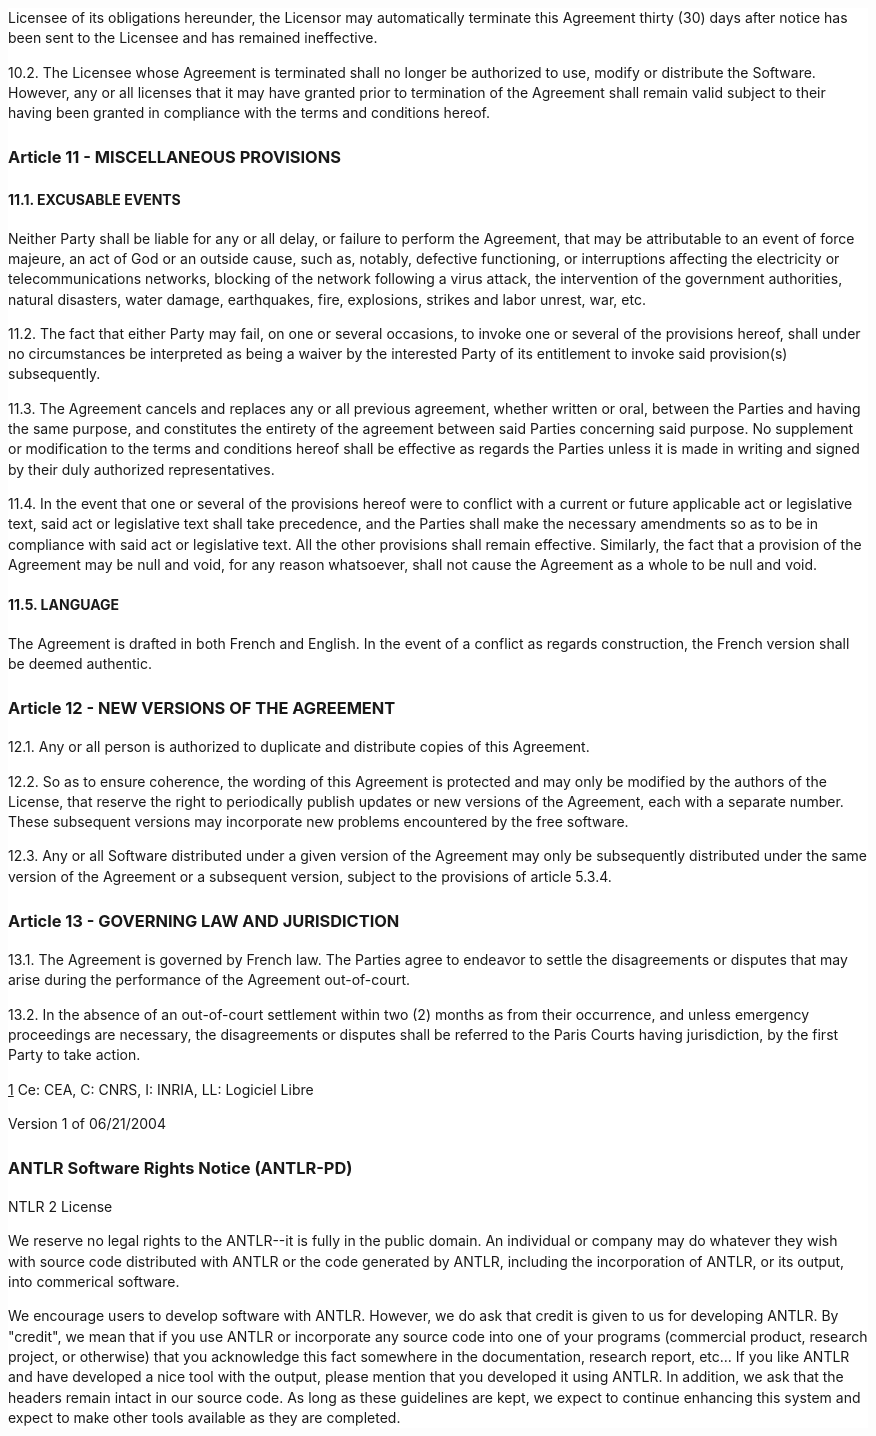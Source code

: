 Licensee of its obligations hereunder, the Licensor may automatically terminate this Agreement thirty (30) days after notice has been sent to the Licensee and has remained ineffective.</p><p>10.2. The Licensee whose Agreement is terminated shall no longer be authorized to use, modify or distribute the Software. However, any or all licenses that it may have granted prior to termination of the Agreement shall remain valid subject to their having been granted in compliance with the terms and conditions hereof.</p><h3>Article 11 - MISCELLANEOUS PROVISIONS</h3><h4>11.1. EXCUSABLE EVENTS</h4><p>Neither Party shall be liable for any or all delay, or failure to perform the Agreement, that may be attributable to an event of force majeure, an act of God or an outside cause, such as, notably, defective functioning, or interruptions affecting the electricity or telecommunications networks, blocking of the network following a virus attack, the intervention of the government authorities, natural disasters, water damage, earthquakes, fire, explosions, strikes and labor unrest, war, etc.</p><p>11.2. The fact that either Party may fail, on one or several occasions, to invoke one or several of the provisions hereof, shall under no circumstances be interpreted as being a waiver by the interested Party of its entitlement to invoke said provision(s) subsequently.</p><p>11.3. The Agreement cancels and replaces any or all previous agreement, whether written or oral, between the Parties and having the same purpose, and constitutes the entirety of the agreement between said Parties concerning said purpose. No supplement or modification to the terms and conditions hereof shall be effective as regards the Parties unless it is made in writing and signed by their duly authorized representatives.</p><p>11.4. In the event that one or several of the provisions hereof were to conflict with a current or future applicable act or legislative text, said act or legislative text shall take precedence, and the Parties shall make the necessary amendments so as to be in compliance with said act or legislative text. All the other provisions shall remain effective. Similarly, the fact that a provision of the Agreement may be null and void, for any reason whatsoever, shall not cause the Agreement as a whole to be null and void.</p><h4>11.5. LANGUAGE</h4><p>The Agreement is drafted in both French and English. In the event of a conflict as regards construction, the French version shall be deemed authentic.</p><h3>Article 12 - NEW VERSIONS OF THE AGREEMENT</h3><p>12.1. Any or all person is authorized to duplicate and distribute copies of this Agreement.</p><p>12.2. So as to ensure coherence, the wording of this Agreement is protected and may only be modified by the authors of the License, that reserve the right to periodically publish updates or new versions of the Agreement, each with a separate number. These subsequent versions may incorporate new problems encountered by the free software.</p><p>12.3. Any or all Software distributed under a given version of the Agreement may only be subsequently distributed under the same version of the Agreement or a subsequent version, subject to the provisions of article 5.3.4.</p><h3>Article 13 - GOVERNING LAW AND JURISDICTION</h3><p>13.1. The Agreement is governed by French law. The Parties agree to endeavor to settle the disagreements or disputes that may arise during the performance of the Agreement out-of-court.</p><p>13.2. In the absence of an out-of-court settlement within two (2) months as from their occurrence, and unless emergency proceedings are necessary, the disagreements or disputes shall be referred to the Paris Courts having jurisdiction, by the first Party to take action.</p><p><a href="http://www.cecill.info/licences/Licence_CeCILL_V1-US.html#sdfootnote1anc">1</a> Ce: CEA, C: CNRS, I: INRIA, LL: Logiciel Libre</p><p>Version 1 of 06/21/2004</p>

### ANTLR Software Rights Notice (ANTLR-PD)
<p>NTLR 2 License</p><p>We reserve no legal rights to the ANTLR--it is fully in the public domain. An individual or company may do whatever they wish with source code distributed with ANTLR or the code generated by ANTLR, including the incorporation of ANTLR, or its output, into commerical software.</p><p>We encourage users to develop software with ANTLR. However, we do ask that credit is given to us for developing ANTLR. By "credit", we mean that if you use ANTLR or incorporate any source code into one of your programs (commercial product, research project, or otherwise) that you acknowledge this fact somewhere in the documentation, research report, etc... If you like ANTLR and have developed a nice tool with the output, please mention that you developed it using ANTLR. In addition, we ask that the headers remain intact in our source code. As long as these guidelines are kept, we expect to continue enhancing this system and expect to make other tools available as they are completed.</p>
